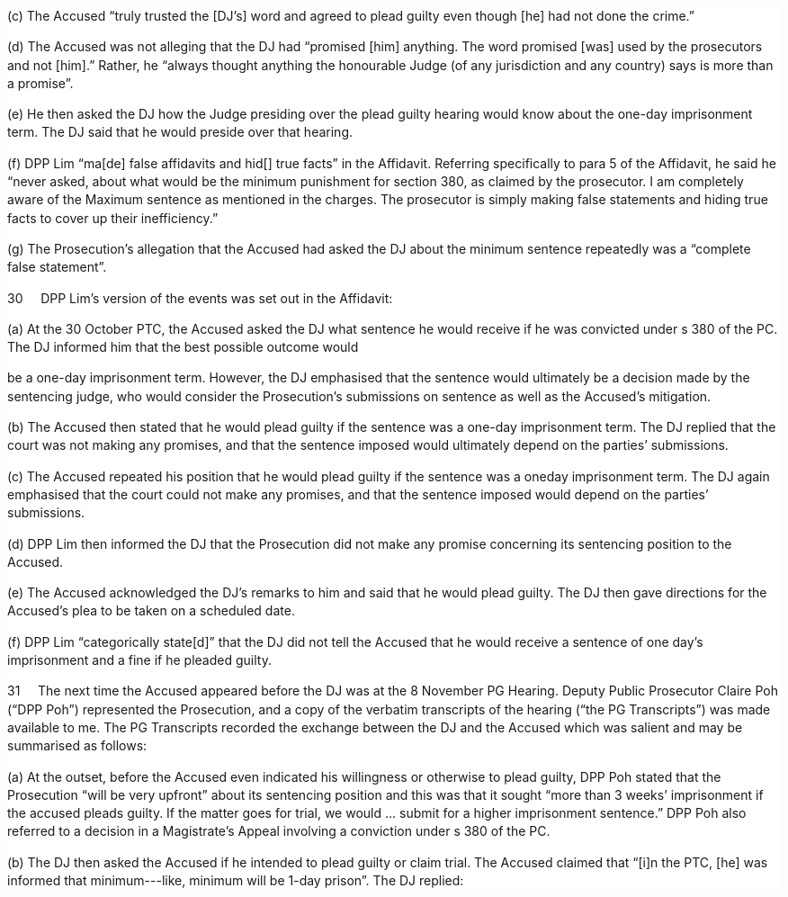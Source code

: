  (c) The Accused “truly trusted the [DJ’s] word and agreed to plead guilty even though [he] had not done the crime.” 

 (d) The Accused was not alleging that the DJ had “promised [him] anything. The word promised [was] used by the prosecutors and not [him].” Rather, he “always thought anything the honourable Judge (of any jurisdiction and any country) says is more than a promise”. 

 (e) He then asked the DJ how the Judge presiding over the plead guilty hearing would know about the one-day imprisonment term. The DJ said that he would preside over that hearing. 

 (f) DPP Lim “ma[de] false affidavits and hid[] true facts” in the Affidavit. Referring specifically to para 5 of the Affidavit, he said he “never asked, about what would be the minimum punishment for section 380, as claimed by the prosecutor. I am completely aware of the Maximum sentence as mentioned in the charges. The prosecutor is simply making false statements and hiding true facts to cover up their inefficiency.” 

 (g) The Prosecution’s allegation that the Accused had asked the DJ about the minimum sentence repeatedly was a “complete false statement”. 

30     DPP Lim’s version of the events was set out in the Affidavit: 

 (a) At the 30 October PTC, the Accused asked the DJ what sentence he would receive if he was convicted under s 380 of the PC. The DJ informed him that the best possible outcome would 


 be a one-day imprisonment term. However, the DJ emphasised that the sentence would ultimately be a decision made by the sentencing judge, who would consider the Prosecution’s submissions on sentence as well as the Accused’s mitigation. 

 (b) The Accused then stated that he would plead guilty if the sentence was a one-day imprisonment term. The DJ replied that the court was not making any promises, and that the sentence imposed would ultimately depend on the parties’ submissions. 

 (c) The Accused repeated his position that he would plead guilty if the sentence was a oneday imprisonment term. The DJ again emphasised that the court could not make any promises, and that the sentence imposed would depend on the parties’ submissions. 

 (d) DPP Lim then informed the DJ that the Prosecution did not make any promise concerning its sentencing position to the Accused. 

 (e) The Accused acknowledged the DJ’s remarks to him and said that he would plead guilty. The DJ then gave directions for the Accused’s plea to be taken on a scheduled date. 

 (f) DPP Lim “categorically state[d]” that the DJ did not tell the Accused that he would receive a sentence of one day’s imprisonment and a fine if he pleaded guilty. 

31     The next time the Accused appeared before the DJ was at the 8 November PG Hearing. Deputy Public Prosecutor Claire Poh (“DPP Poh”) represented the Prosecution, and a copy of the verbatim transcripts of the hearing (“the PG Transcripts”) was made available to me. The PG Transcripts recorded the exchange between the DJ and the Accused which was salient and may be summarised as follows: 

 (a) At the outset, before the Accused even indicated his willingness or otherwise to plead guilty, DPP Poh stated that the Prosecution “will be very upfront” about its sentencing position and this was that it sought “more than 3 weeks’ imprisonment if the accused pleads guilty. If the matter goes for trial, we would ... submit for a higher imprisonment sentence.” DPP Poh also referred to a decision in a Magistrate’s Appeal involving a conviction under s 380 of the PC. 

 (b) The DJ then asked the Accused if he intended to plead guilty or claim trial. The Accused claimed that “[i]n the PTC, [he] was informed that minimum---like, minimum will be 1-day prison”. The DJ replied: 
